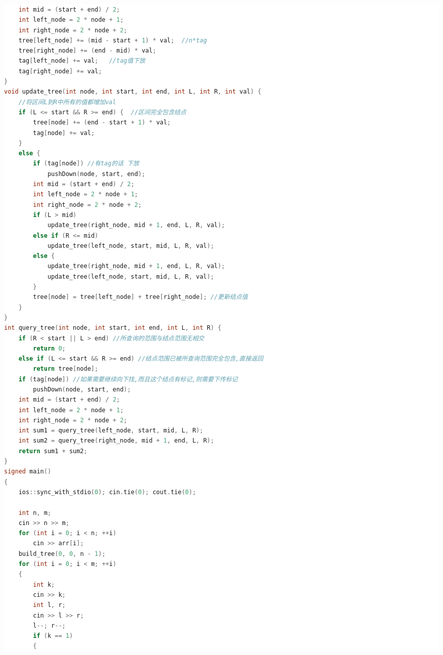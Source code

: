 ```c++
    int mid = (start + end) / 2;
    int left_node = 2 * node + 1;
    int right_node = 2 * node + 2;
    tree[left_node] += (mid - start + 1) * val;  //n*tag
    tree[right_node] += (end - mid) * val;
    tag[left_node] += val;   //tag值下放
    tag[right_node] += val;
}
void update_tree(int node, int start, int end, int L, int R, int val) {
    //将区间L到R中所有的值都增加val
    if (L <= start && R >= end) {  //区间完全包含结点
        tree[node] += (end - start + 1) * val;
        tag[node] += val;
    }
    else {
        if (tag[node]) //有tag的话 下放
            pushDown(node, start, end);
        int mid = (start + end) / 2;
        int left_node = 2 * node + 1;
        int right_node = 2 * node + 2;
        if (L > mid)
            update_tree(right_node, mid + 1, end, L, R, val);
        else if (R <= mid)
            update_tree(left_node, start, mid, L, R, val);
        else {
            update_tree(right_node, mid + 1, end, L, R, val);
            update_tree(left_node, start, mid, L, R, val);
        }
        tree[node] = tree[left_node] + tree[right_node]; //更新结点值
    }
}
int query_tree(int node, int start, int end, int L, int R) {
    if (R < start || L > end) //所查询的范围与结点范围无相交
        return 0;
    else if (L <= start && R >= end) //结点范围已被所查询范围完全包含,直接返回
        return tree[node];
    if (tag[node]) //如果需要继续向下找,而且这个结点有标记,则需要下传标记
        pushDown(node, start, end);
    int mid = (start + end) / 2;
    int left_node = 2 * node + 1;
    int right_node = 2 * node + 2;
    int sum1 = query_tree(left_node, start, mid, L, R);
    int sum2 = query_tree(right_node, mid + 1, end, L, R);
    return sum1 + sum2;
}
signed main()
{
	ios::sync_with_stdio(0); cin.tie(0); cout.tie(0);

	int n, m;
	cin >> n >> m;
    for (int i = 0; i < n; ++i)
        cin >> arr[i];
    build_tree(0, 0, n - 1);
    for (int i = 0; i < m; ++i)
    {
        int k;
        cin >> k;
        int l, r;
        cin >> l >> r;
        l--; r--;
        if (k == 1)
        {
```
